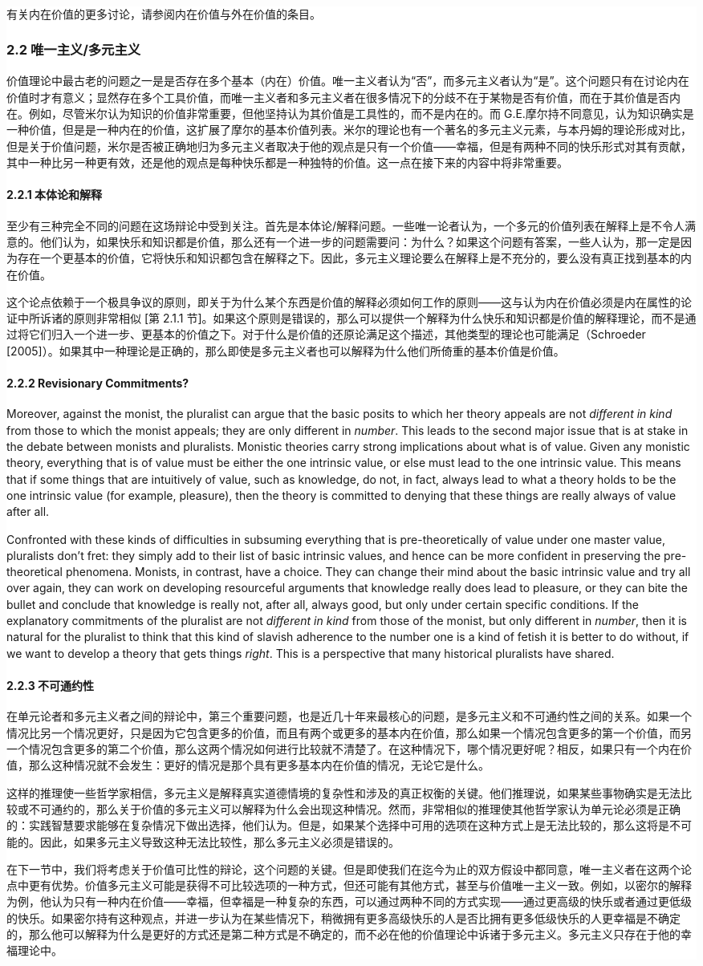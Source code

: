 有关内在价值的更多讨论，请参阅内在价值与外在价值的条目。

### 2.2 唯一主义/多元主义

价值理论中最古老的问题之一是是否存在多个基本（内在）价值。唯一主义者认为“否”，而多元主义者认为“是”。这个问题只有在讨论内在价值时才有意义；显然存在多个工具价值，而唯一主义者和多元主义者在很多情况下的分歧不在于某物是否有价值，而在于其价值是否内在。例如，尽管米尔认为知识的价值非常重要，但他坚持认为其价值是工具性的，而不是内在的。而 G.E.摩尔持不同意见，认为知识确实是一种价值，但是是一种内在的价值，这扩展了摩尔的基本价值列表。米尔的理论也有一个著名的多元主义元素，与本丹姆的理论形成对比，但是关于价值问题，米尔是否被正确地归为多元主义者取决于他的观点是只有一个价值——幸福，但是有两种不同的快乐形式对其有贡献，其中一种比另一种更有效，还是他的观点是每种快乐都是一种独特的价值。这一点在接下来的内容中将非常重要。

#### 2.2.1 本体论和解释

至少有三种完全不同的问题在这场辩论中受到关注。首先是本体论/解释问题。一些唯一论者认为，一个多元的价值列表在解释上是不令人满意的。他们认为，如果快乐和知识都是价值，那么还有一个进一步的问题需要问：为什么？如果这个问题有答案，一些人认为，那一定是因为存在一个更基本的价值，它将快乐和知识都包含在解释之下。因此，多元主义理论要么在解释上是不充分的，要么没有真正找到基本的内在价值。

这个论点依赖于一个极具争议的原则，即关于为什么某个东西是价值的解释必须如何工作的原则——这与认为内在价值必须是内在属性的论证中所诉诸的原则非常相似 [第 2.1.1 节]。如果这个原则是错误的，那么可以提供一个解释为什么快乐和知识都是价值的解释理论，而不是通过将它们归入一个进一步、更基本的价值之下。对于什么是价值的还原论满足这个描述，其他类型的理论也可能满足（Schroeder [2005]）。如果其中一种理论是正确的，那么即使是多元主义者也可以解释为什么他们所倚重的基本价值是价值。

#### 2.2.2 Revisionary Commitments?

Moreover, against the monist, the pluralist can argue that the basic posits to which her theory appeals are not *different in kind* from those to which the monist appeals; they are only different in *number*. This leads to the second major issue that is at stake in the debate between monists and pluralists. Monistic theories carry strong implications about what is of value. Given any monistic theory, everything that is of value must be either the one intrinsic value, or else must lead to the one intrinsic value. This means that if some things that are intuitively of value, such as knowledge, do not, in fact, always lead to what a theory holds to be the one intrinsic value (for example, pleasure), then the theory is committed to denying that these things are really always of value after all.

Confronted with these kinds of difficulties in subsuming everything that is pre-theoretically of value under one master value, pluralists don’t fret: they simply add to their list of basic intrinsic values, and hence can be more confident in preserving the pre-theoretical phenomena. Monists, in contrast, have a choice. They can change their mind about the basic intrinsic value and try all over again, they can work on developing resourceful arguments that knowledge really does lead to pleasure, or they can bite the bullet and conclude that knowledge is really not, after all, always good, but only under certain specific conditions. If the explanatory commitments of the pluralist are not *different in kind* from those of the monist, but only different in *number*, then it is natural for the pluralist to think that this kind of slavish adherence to the number one is a kind of fetish it is better to do without, if we want to develop a theory that gets things *right*. This is a perspective that many historical pluralists have shared.

#### 2.2.3 不可通约性

在单元论者和多元主义者之间的辩论中，第三个重要问题，也是近几十年来最核心的问题，是多元主义和不可通约性之间的关系。如果一个情况比另一个情况更好，只是因为它包含更多的价值，而且有两个或更多的基本内在价值，那么如果一个情况包含更多的第一个价值，而另一个情况包含更多的第二个价值，那么这两个情况如何进行比较就不清楚了。在这种情况下，哪个情况更好呢？相反，如果只有一个内在价值，那么这种情况就不会发生：更好的情况是那个具有更多基本内在价值的情况，无论它是什么。

这样的推理使一些哲学家相信，多元主义是解释真实道德情境的复杂性和涉及的真正权衡的关键。他们推理说，如果某些事物确实是无法比较或不可通约的，那么关于价值的多元主义可以解释为什么会出现这种情况。然而，非常相似的推理使其他哲学家认为单元论必须是正确的：实践智慧要求能够在复杂情况下做出选择，他们认为。但是，如果某个选择中可用的选项在这种方式上是无法比较的，那么这将是不可能的。因此，如果多元主义导致这种无法比较性，那么多元主义必须是错误的。

在下一节中，我们将考虑关于价值可比性的辩论，这个问题的关键。但是即使我们在迄今为止的双方假设中都同意，唯一主义者在这两个论点中更有优势。价值多元主义可能是获得不可比较选项的一种方式，但还可能有其他方式，甚至与价值唯一主义一致。例如，以密尔的解释为例，他认为只有一种内在价值——幸福，但幸福是一种复杂的东西，可以通过两种不同的方式实现——通过更高级的快乐或者通过更低级的快乐。如果密尔持有这种观点，并进一步认为在某些情况下，稍微拥有更多高级快乐的人是否比拥有更多低级快乐的人更幸福是不确定的，那么他可以解释为什么是更好的方式还是第二种方式是不确定的，而不必在他的价值理论中诉诸于多元主义。多元主义只存在于他的幸福理论中。
